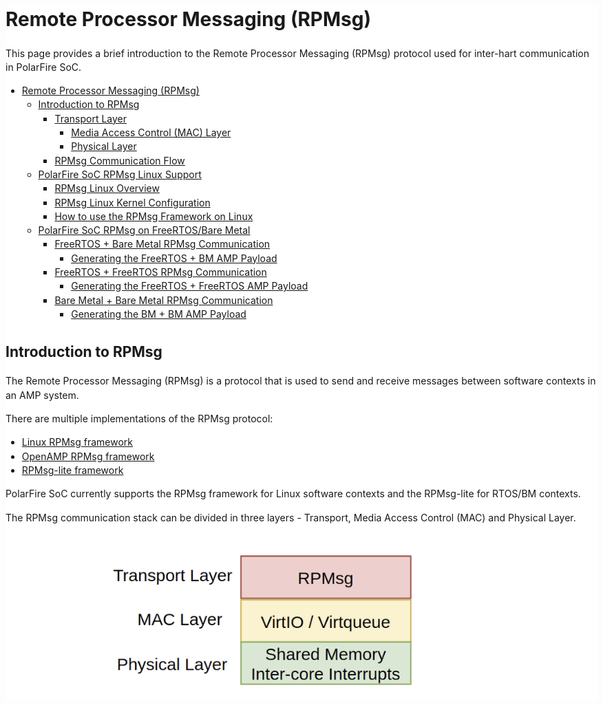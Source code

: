 # Remote Processor Messaging (RPMsg)

This page provides a brief introduction to the Remote Processor Messaging (RPMsg) protocol used for inter-hart communication in PolarFire SoC.

- [Remote Processor Messaging (RPMsg)](#remote-processor-messaging-rpmsg)
  - [Introduction to RPMsg](#introduction-to-rpmsg)
    - [Transport Layer](#transport-layer)
      - [Media Access Control (MAC) Layer](#media-access-control-mac-layer)
      - [Physical Layer](#physical-layer)
    - [RPMsg Communication Flow](#rpmsg-communication-flow)
  - [PolarFire SoC RPMsg Linux Support](#polarfire-soc-rpmsg-linux-support)
    - [RPMsg Linux Overview](#rpmsg-linux-overview)
    - [RPMsg Linux Kernel Configuration](#rpmsg-linux-kernel-configuration)
    - [How to use the RPMsg Framework on Linux](#how-to-use-the-rpmsg-framework-on-linux)
  - [PolarFire SoC RPMsg on FreeRTOS/Bare Metal](#polarfire-soc-rpmsg-on-freertosbare-metal)
    - [FreeRTOS + Bare Metal RPMsg Communication](#freertos--bare-metal-rpmsg-communication)
      - [Generating the FreeRTOS + BM AMP Payload](#generating-the-freertos--bm-amp-payload)
    - [FreeRTOS + FreeRTOS RPMsg Communication](#freertos--freertos-rpmsg-communication)
      - [Generating the FreeRTOS + FreeRTOS AMP Payload](#generating-the-freertos--freertos-amp-payload)
    - [Bare Metal + Bare Metal RPMsg Communication](#bare-metal--bare-metal-rpmsg-communication)
      - [Generating the BM + BM AMP Payload](#generating-the-bm--bm-amp-payload)

<a name="introduction-to-rpmsg"></a>

## Introduction to RPMsg

The Remote Processor Messaging (RPMsg) is a protocol that is used to send and receive messages between software contexts in an AMP system.

There are multiple implementations of the RPMsg protocol:

- [Linux RPMsg framework](https://www.kernel.org/doc/html/latest/staging/rpmsg.html)
- [OpenAMP RPMsg framework](https://github.com/OpenAMP/open-amp)
- [RPMsg-lite framework](https://nxpmicro.github.io/rpmsg-lite/index.html)

PolarFire SoC currently supports the RPMsg framework for Linux software contexts and the RPMsg-lite for RTOS/BM contexts.

The RPMsg communication stack can be divided in three layers - Transport, Media Access Control (MAC) and Physical Layer.

![rpmsg-layers](images/rpmsg-layers.png)
